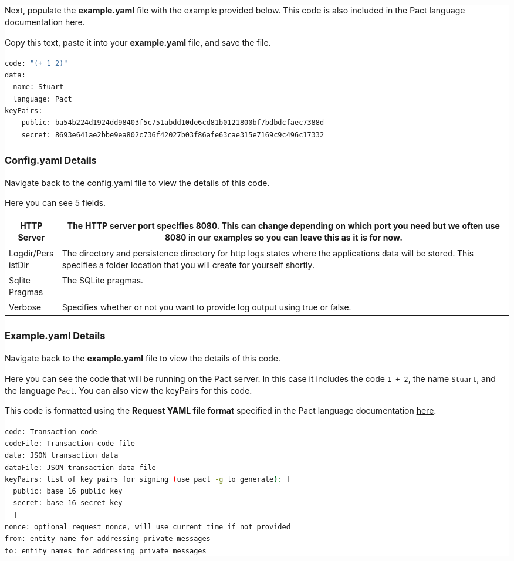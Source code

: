 Next, populate the **example.yaml** file with the example provided below. This
code is also included in the Pact language documentation
[here](/reference/rest-api#api-request-formatterh-1762879533).

Copy this text, paste it into your **example.yaml** file, and save the file.

```bash title=" "
code: "(+ 1 2)"
data:
  name: Stuart
  language: Pact
keyPairs:
  - public: ba54b224d1924dd98403f5c751abdd10de6cd81b0121800bf7bdbdcfaec7388d
    secret: 8693e641ae2bbe9ea802c736f42027b03f86afe63cae315e7169c9c496c17332
```

### Config.yaml Details

Navigate back to the config.yaml file to view the details of this code.

Here you can see 5 fields.

| HTTP Server       | The HTTP server port specifies 8080. This can change depending on which port you need but we often use 8080 in our examples so you can leave this as it is for now.                  |
| ----------------- | ------------------------------------------------------------------------------------------------------------------------------------------------------------------------------------ |
| Logdir/PersistDir | The directory and persistence directory for http logs states where the applications data will be stored. This specifies a folder location that you will create for yourself shortly. |
| Sqlite Pragmas    | The SQLite pragmas.                                                                                                                                                                  |
| Verbose           | Specifies whether or not you want to provide log output using true or false.                                                                                                         |

### Example.yaml Details

Navigate back to the **example.yaml** file to view the details of this code.

Here you can see the code that will be running on the Pact server. In this case
it includes the code `1 + 2`, the name `Stuart`, and the language `Pact`. You
can also view the keyPairs for this code.

This code is formatted using the **Request YAML file format** specified in the
Pact language documentation
[here](/reference/rest-api#request-yaml-file-formath1595040947).

```bash title=" "
code: Transaction code
codeFile: Transaction code file
data: JSON transaction data
dataFile: JSON transaction data file
keyPairs: list of key pairs for signing (use pact -g to generate): [
  public: base 16 public key
  secret: base 16 secret key
  ]
nonce: optional request nonce, will use current time if not provided
from: entity name for addressing private messages
to: entity names for addressing private messages
```
